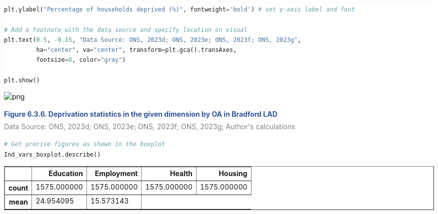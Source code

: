 ```python
plt.ylabel("Percentage of households deprived (%)", fontweight='bold') # set y-axis label and font

# Add a footnote with the data source and specify location on visual
plt.text(0.5, -0.15, "Data Source: ONS, 2023d; ONS, 2023e; ONS, 2023f; ONS, 2023g",
         ha="center", va="center", transform=plt.gca().transAxes,
         fontsize=8, color="gray")

plt.show()
```


    
![png](output_104_0.png)
    


<div style="color: #2F5496; font-size: 14px; font-weight: bold;">
    Figure 6.3.6. Deprivation statistics in the given dimension by OA in Bradford LAD
</div>

<div style="color: #808080; margin-top: 5px">
    Data Source: ONS, 2023d; ONS, 2023e; ONS, 2023f; ONS, 2023g; Author's calculations
</div>


```python
# Get precise figures as shown in the boxplot
Ind_vars_boxplot.describe()
```




<div>
<style scoped>
    .dataframe tbody tr th:only-of-type {
        vertical-align: middle;
    }

    .dataframe tbody tr th {
        vertical-align: top;
    }

    .dataframe thead th {
        text-align: right;
    }
</style>
<table border="1" class="dataframe">
  <thead>
    <tr style="text-align: right;">
      <th></th>
      <th>Education</th>
      <th>Employment</th>
      <th>Health</th>
      <th>Housing</th>
    </tr>
  </thead>
  <tbody>
    <tr>
      <th>count</th>
      <td>1575.000000</td>
      <td>1575.000000</td>
      <td>1575.000000</td>
      <td>1575.000000</td>
    </tr>
    <tr>
      <th>mean</th>
      <td>24.954095</td>
      <td>15.573143</td>